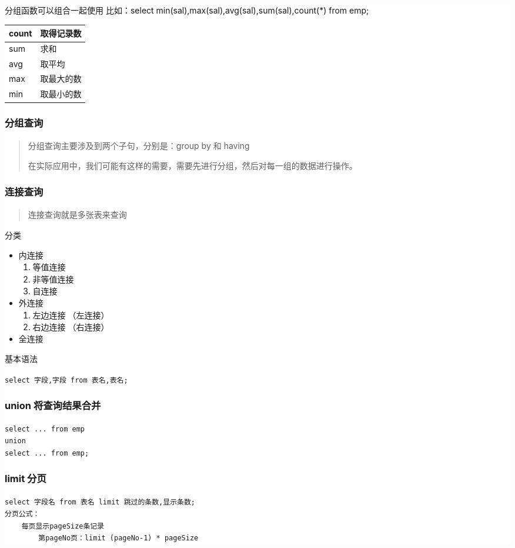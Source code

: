 分组函数可以组合一起使用 比如：select min(sal),max(sal),avg(sal),sum(sal),count(*) from emp;

| count | 取得记录数 |
| ----- | ---------- |
| sum   | 求和       |
| avg   | 取平均     |
| max   | 取最大的数 |
| min   | 取最小的数 |

### 分组查询

> 分组查询主要涉及到两个子句，分别是：group by 和 having
>
> 在实际应用中，我们可能有这样的需要，需要先进行分组，然后对每一组的数据进行操作。
>
> 

### 连接查询

> 连接查询就是多张表来查询

分类

- 内连接
  1. 等值连接
  2. 非等值连接
  3. 自连接
- 外连接
  1. 左边连接 （左连接）
  2. 右边连接 （右连接）
- 全连接

基本语法

```mysql
select 字段,字段 from 表名,表名;
```

### union 将查询结果合并

```mysql
select ... from emp
union
select ... from emp;
```

### limit 分页

```mysql
select 字段名 from 表名 limit 跳过的条数,显示条数;
分页公式：
	每页显示pageSize条记录
		第pageNo页：limit (pageNo-1) * pageSize
```

